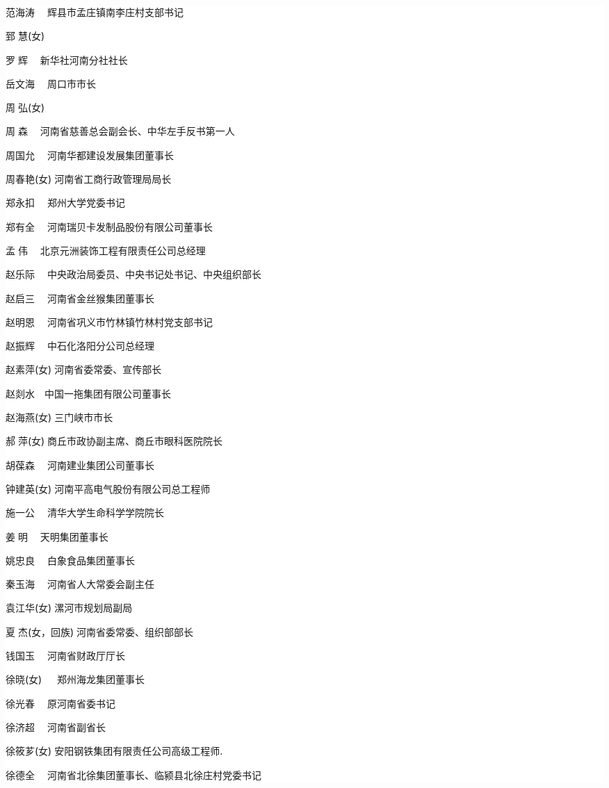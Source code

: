   范海涛 　辉县市孟庄镇南李庄村支部书记

  郅  慧(女)

  罗  辉 　新华社河南分社社长

  岳文海 　周口市市长

  周  弘(女)

  周  森 　河南省慈善总会副会长、中华左手反书第一人

  周国允 　河南华都建设发展集团董事长

  周春艳(女) 河南省工商行政管理局局长

  郑永扣 　郑州大学党委书记

  郑有全 　河南瑞贝卡发制品股份有限公司董事长

  孟  伟 　北京元洲装饰工程有限责任公司总经理

  赵乐际 　中央政治局委员、中央书记处书记、中央组织部长

  赵启三 　河南省金丝猴集团董事长

  赵明恩 　河南省巩义市竹林镇竹林村党支部书记

  赵振辉 　中石化洛阳分公司总经理

  赵素萍(女) 河南省委常委、宣传部长

  赵剡水　中国一拖集团有限公司董事长

  赵海燕(女) 三门峡市市长

  郝  萍(女) 商丘市政协副主席、商丘市眼科医院院长

  胡葆森 　河南建业集团公司董事长

  钟建英(女) 河南平高电气股份有限公司总工程师

  施一公 　清华大学生命科学学院院长

  姜  明 　天明集团董事长

  姚忠良 　白象食品集团董事长

  秦玉海 　河南省人大常委会副主任

  袁江华(女) 漯河市规划局副局

  夏  杰(女，回族) 河南省委常委、组织部部长

  钱国玉 　河南省财政厅厅长

  徐晓(女) 　 郑州海龙集团董事长

  徐光春 　原河南省委书记

  徐济超 　河南省副省长

  徐筱芗(女) 安阳钢铁集团有限责任公司高级工程师.

  徐德全 　河南省北徐集团董事长、临颍县北徐庄村党委书记
